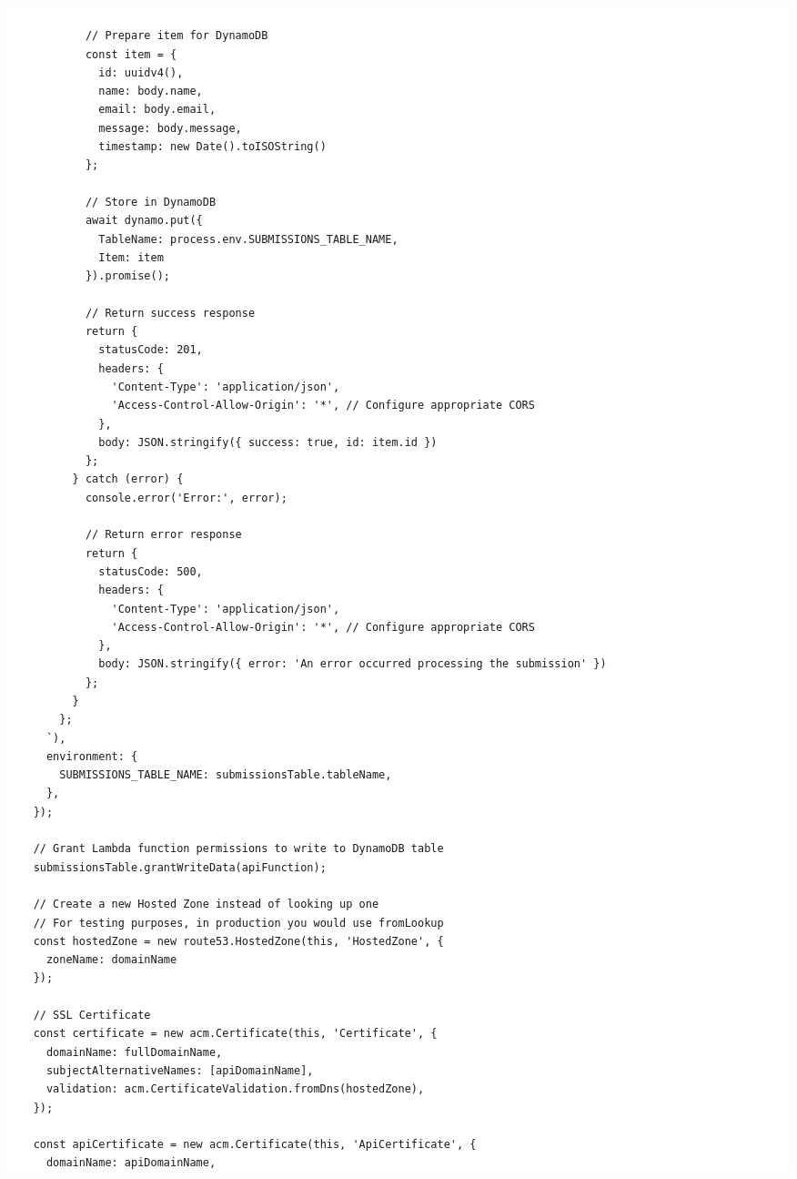 ```
            
            // Prepare item for DynamoDB
            const item = {
              id: uuidv4(),
              name: body.name,
              email: body.email,
              message: body.message,
              timestamp: new Date().toISOString()
            };
            
            // Store in DynamoDB
            await dynamo.put({
              TableName: process.env.SUBMISSIONS_TABLE_NAME,
              Item: item
            }).promise();
            
            // Return success response
            return {
              statusCode: 201,
              headers: {
                'Content-Type': 'application/json',
                'Access-Control-Allow-Origin': '*', // Configure appropriate CORS
              },
              body: JSON.stringify({ success: true, id: item.id })
            };
          } catch (error) {
            console.error('Error:', error);
            
            // Return error response
            return {
              statusCode: 500,
              headers: {
                'Content-Type': 'application/json',
                'Access-Control-Allow-Origin': '*', // Configure appropriate CORS
              },
              body: JSON.stringify({ error: 'An error occurred processing the submission' })
            };
          }
        };
      `),
      environment: {
        SUBMISSIONS_TABLE_NAME: submissionsTable.tableName,
      },
    });

    // Grant Lambda function permissions to write to DynamoDB table
    submissionsTable.grantWriteData(apiFunction);

    // Create a new Hosted Zone instead of looking up one
    // For testing purposes, in production you would use fromLookup
    const hostedZone = new route53.HostedZone(this, 'HostedZone', {
      zoneName: domainName
    });

    // SSL Certificate
    const certificate = new acm.Certificate(this, 'Certificate', {
      domainName: fullDomainName,
      subjectAlternativeNames: [apiDomainName],
      validation: acm.CertificateValidation.fromDns(hostedZone),
    });

    const apiCertificate = new acm.Certificate(this, 'ApiCertificate', {
      domainName: apiDomainName,
```